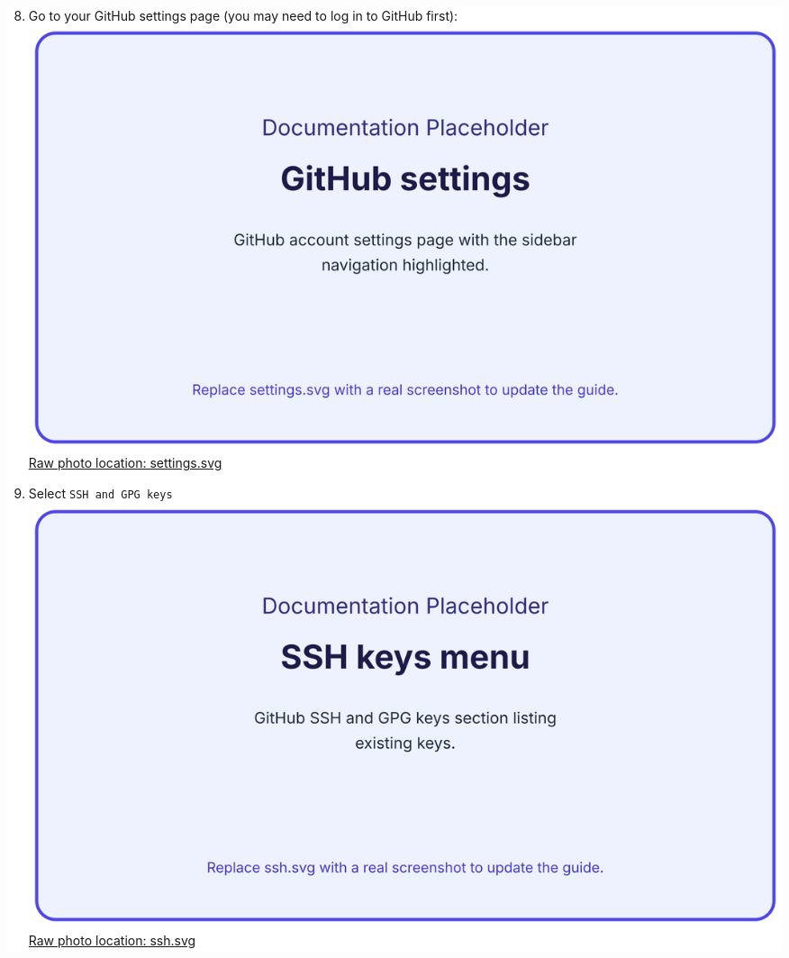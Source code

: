 8. Go to your GitHub settings page (you may need to log in to GitHub first):
   ![settings](../assets/cyverse_basics/settings.svg)
[Raw photo location: settings.svg](https://github.com/CU-ESIIL/wildcard-topic-innovation-summit-2025__19/blob/main/docs/assets/cyverse_basics/settings.svg)

9. Select `SSH and GPG keys`
   ![ssh](../assets/cyverse_basics/ssh.svg)
[Raw photo location: ssh.svg](https://github.com/CU-ESIIL/wildcard-topic-innovation-summit-2025__19/blob/main/docs/assets/cyverse_basics/ssh.svg)
